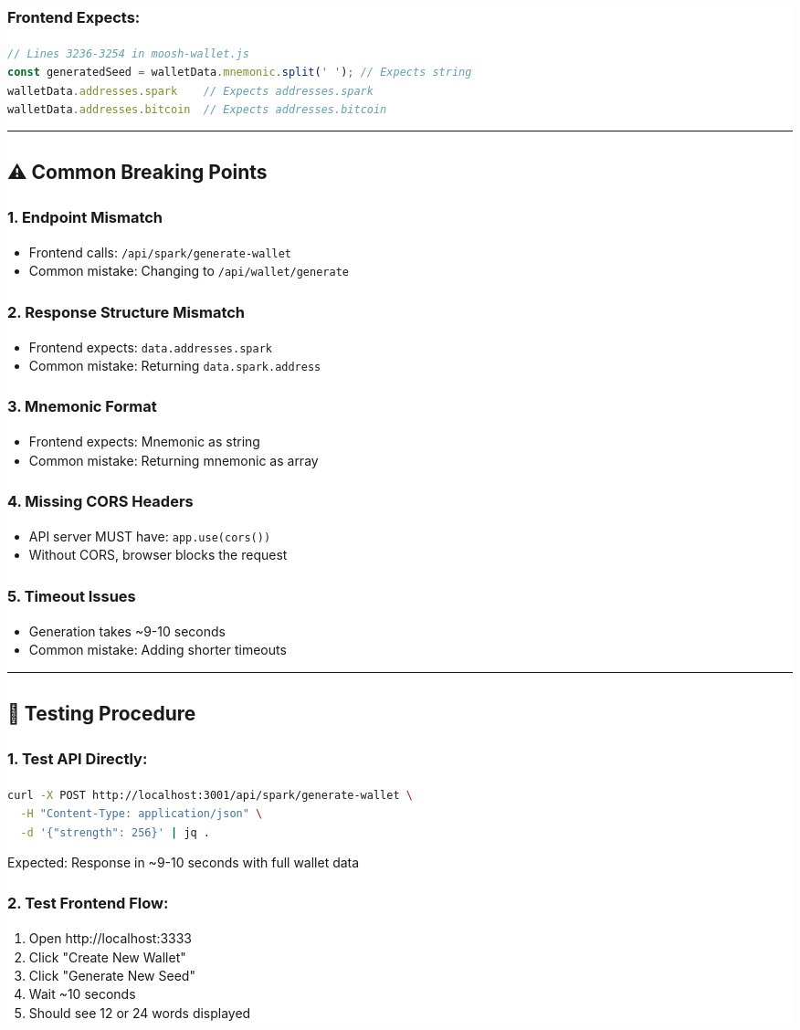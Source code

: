 ### Frontend Expects:
```javascript
// Lines 3236-3254 in moosh-wallet.js
const generatedSeed = walletData.mnemonic.split(' '); // Expects string
walletData.addresses.spark    // Expects addresses.spark
walletData.addresses.bitcoin  // Expects addresses.bitcoin
```

---

## ⚠️ Common Breaking Points

### 1. **Endpoint Mismatch**
- Frontend calls: `/api/spark/generate-wallet`
- Common mistake: Changing to `/api/wallet/generate`

### 2. **Response Structure Mismatch**
- Frontend expects: `data.addresses.spark`
- Common mistake: Returning `data.spark.address`

### 3. **Mnemonic Format**
- Frontend expects: Mnemonic as string
- Common mistake: Returning mnemonic as array

### 4. **Missing CORS Headers**
- API server MUST have: `app.use(cors())`
- Without CORS, browser blocks the request

### 5. **Timeout Issues**
- Generation takes ~9-10 seconds
- Common mistake: Adding shorter timeouts

---

## 🧪 Testing Procedure

### 1. Test API Directly:
```bash
curl -X POST http://localhost:3001/api/spark/generate-wallet \
  -H "Content-Type: application/json" \
  -d '{"strength": 256}' | jq .
```

Expected: Response in ~9-10 seconds with full wallet data

### 2. Test Frontend Flow:
1. Open http://localhost:3333
2. Click "Create New Wallet"
3. Click "Generate New Seed"
4. Wait ~10 seconds
5. Should see 12 or 24 words displayed
